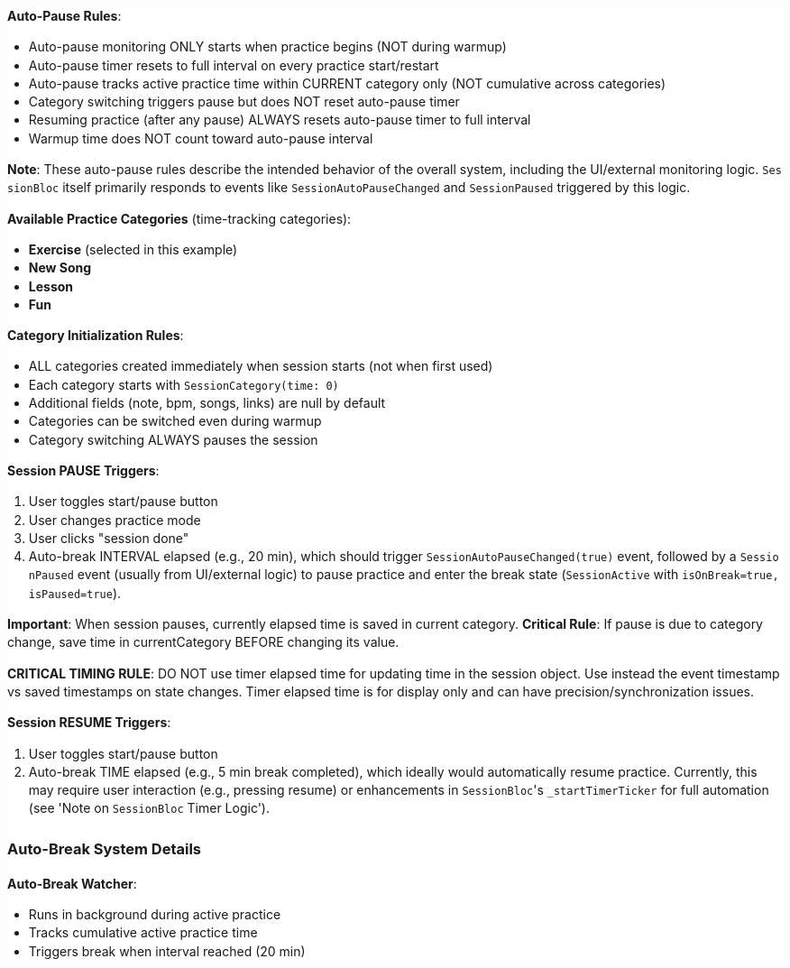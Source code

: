 **Auto-Pause Rules**:
- Auto-pause monitoring ONLY starts when practice begins (NOT during warmup)
- Auto-pause timer resets to full interval on every practice start/restart
- Auto-pause tracks active practice time within CURRENT category only (NOT cumulative across categories)
- Category switching triggers pause but does NOT reset auto-pause timer
- Resuming practice (after any pause) ALWAYS resets auto-pause timer to full interval
- Warmup time does NOT count toward auto-pause interval

**Note**: These auto-pause rules describe the intended behavior of the overall system, including the UI/external monitoring logic. `SessionBloc` itself primarily responds to events like `SessionAutoPauseChanged` and `SessionPaused` triggered by this logic.

**Available Practice Categories** (time-tracking categories):
- **Exercise** (selected in this example)
- **New Song**
- **Lesson**
- **Fun**

**Category Initialization Rules**:
- ALL categories created immediately when session starts (not when first used)
- Each category starts with `SessionCategory(time: 0)`
- Additional fields (note, bpm, songs, links) are null by default
- Categories can be switched even during warmup
- Category switching ALWAYS pauses the session

**Session PAUSE Triggers**:
1. User toggles start/pause button
2. User changes practice mode
3. User clicks "session done"
4. Auto-break INTERVAL elapsed (e.g., 20 min), which should trigger `SessionAutoPauseChanged(true)` event, followed by a `SessionPaused` event (usually from UI/external logic) to pause practice and enter the break state (`SessionActive` with `isOnBreak=true, isPaused=true`).

**Important**: When session pauses, currently elapsed time is saved in current category.
**Critical Rule**: If pause is due to category change, save time in currentCategory BEFORE changing its value.

**CRITICAL TIMING RULE**: DO NOT use timer elapsed time for updating time in the session object. Use instead the event timestamp vs saved timestamps on state changes. Timer elapsed time is for display only and can have precision/synchronization issues.

**Session RESUME Triggers**:
1. User toggles start/pause button
2. Auto-break TIME elapsed (e.g., 5 min break completed), which ideally would automatically resume practice. Currently, this may require user interaction (e.g., pressing resume) or enhancements in `SessionBloc`'s `_startTimerTicker` for full automation (see 'Note on `SessionBloc` Timer Logic').

### Auto-Break System Details
**Auto-Break Watcher**:
- Runs in background during active practice
- Tracks cumulative active practice time
- Triggers break when interval reached (20 min)
